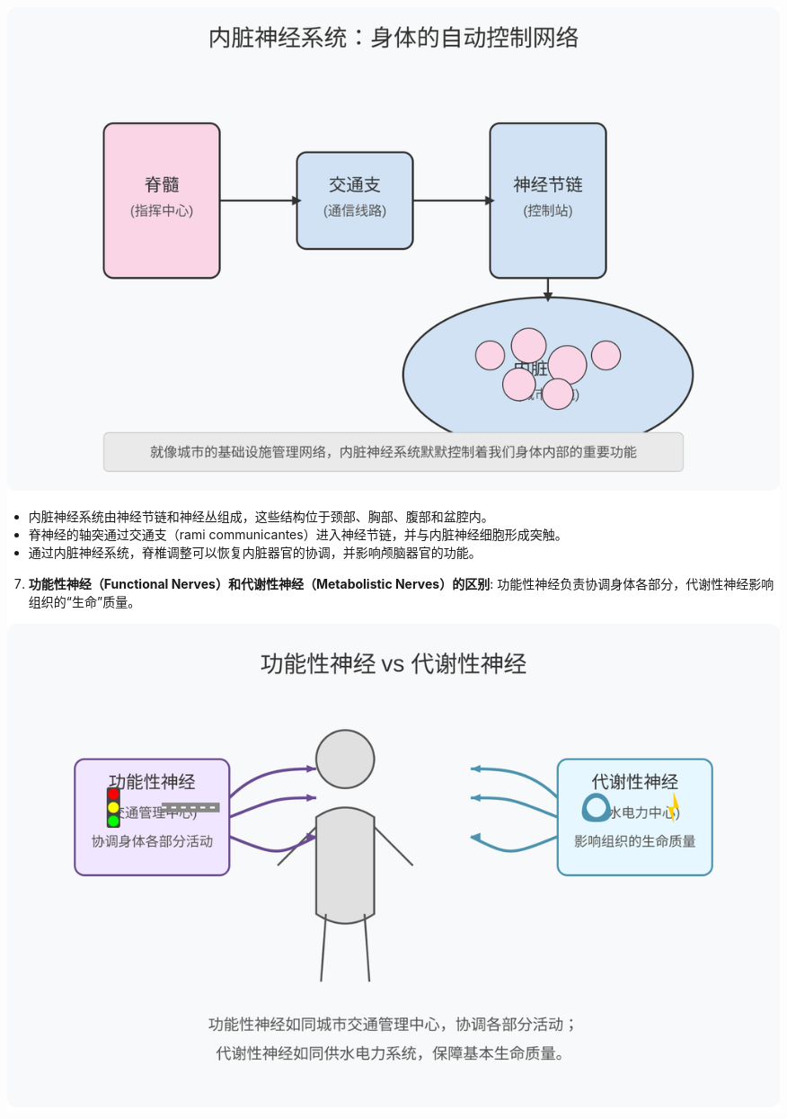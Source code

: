 ![concept-016](images/stephenson-1927/concept-016.svg)

* 内脏神经系统由神经节链和神经丛组成，这些结构位于颈部、胸部、腹部和盆腔内。
* 脊神经的轴突通过交通支（rami communicantes）进入神经节链，并与内脏神经细胞形成突触。
* 通过内脏神经系统，脊椎调整可以恢复内脏器官的协调，并影响颅脑器官的功能。

7.  **功能性神经（Functional Nerves）和代谢性神经（Metabolistic Nerves）的区别**: 功能性神经负责协调身体各部分，代谢性神经影响组织的“生命”质量。

![concept-017](images/stephenson-1927/concept-017.svg)
